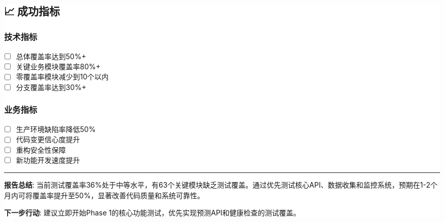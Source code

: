 ## 📈 成功指标

### 技术指标
- [ ] 总体覆盖率达到50%+
- [ ] 关键业务模块覆盖率80%+
- [ ] 零覆盖率模块减少到10个以内
- [ ] 分支覆盖率达到30%+

### 业务指标
- [ ] 生产环境缺陷率降低50%
- [ ] 代码变更信心度提升
- [ ] 重构安全性保障
- [ ] 新功能开发速度提升

---

**报告总结**: 当前测试覆盖率36%处于中等水平，有63个关键模块缺乏测试覆盖。通过优先测试核心API、数据收集和监控系统，预期在1-2个月内可将覆盖率提升至50%，显著改善代码质量和系统可靠性。

**下一步行动**: 建议立即开始Phase 1的核心功能测试，优先实现预测API和健康检查的测试覆盖。